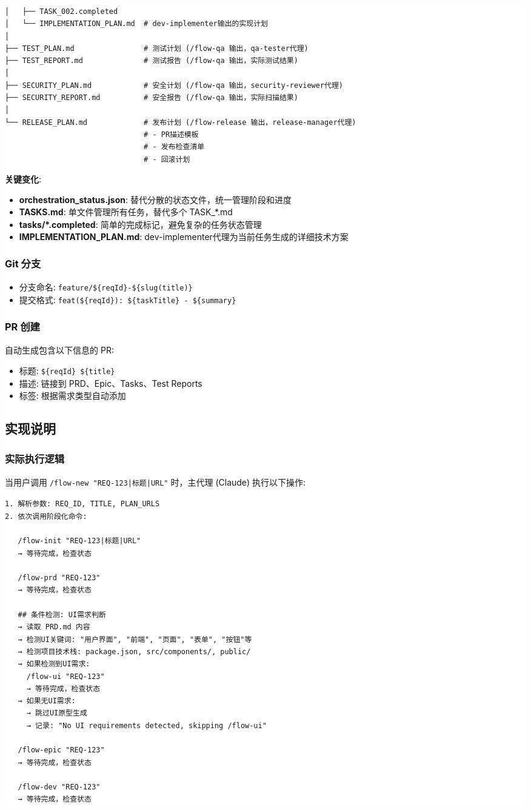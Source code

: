 ```text
│   ├── TASK_002.completed
│   └── IMPLEMENTATION_PLAN.md  # dev-implementer输出的实现计划
│
├── TEST_PLAN.md                # 测试计划 (/flow-qa 输出，qa-tester代理)
├── TEST_REPORT.md              # 测试报告 (/flow-qa 输出，实际测试结果)
│
├── SECURITY_PLAN.md            # 安全计划 (/flow-qa 输出，security-reviewer代理)
├── SECURITY_REPORT.md          # 安全报告 (/flow-qa 输出，实际扫描结果)
│
└── RELEASE_PLAN.md             # 发布计划 (/flow-release 输出，release-manager代理)
                                # - PR描述模板
                                # - 发布检查清单
                                # - 回滚计划
```

**关键变化**:
- **orchestration_status.json**: 替代分散的状态文件，统一管理阶段和进度
- **TASKS.md**: 单文件管理所有任务，替代多个 TASK_*.md
- **tasks/*.completed**: 简单的完成标记，避免复杂的任务状态管理
- **IMPLEMENTATION_PLAN.md**: dev-implementer代理为当前任务生成的详细技术方案

### Git 分支
- 分支命名: `feature/${reqId}-${slug(title)}`
- 提交格式: `feat(${reqId}): ${taskTitle} - ${summary}`

### PR 创建
自动生成包含以下信息的 PR:
- 标题: `${reqId} ${title}`
- 描述: 链接到 PRD、Epic、Tasks、Test Reports
- 标签: 根据需求类型自动添加

## 实现说明

### 实际执行逻辑
当用户调用 `/flow-new "REQ-123|标题|URL"` 时，主代理 (Claude) 执行以下操作:

```text
1. 解析参数: REQ_ID, TITLE, PLAN_URLS
2. 依次调用阶段化命令:

   /flow-init "REQ-123|标题|URL"
   → 等待完成，检查状态

   /flow-prd "REQ-123"
   → 等待完成，检查状态

   ## 条件检测: UI需求判断
   → 读取 PRD.md 内容
   → 检测UI关键词: "用户界面", "前端", "页面", "表单", "按钮"等
   → 检测项目技术栈: package.json, src/components/, public/
   → 如果检测到UI需求:
     /flow-ui "REQ-123"
     → 等待完成，检查状态
   → 如果无UI需求:
     → 跳过UI原型生成
     → 记录: "No UI requirements detected, skipping /flow-ui"

   /flow-epic "REQ-123"
   → 等待完成，检查状态

   /flow-dev "REQ-123"
   → 等待完成，检查状态

```